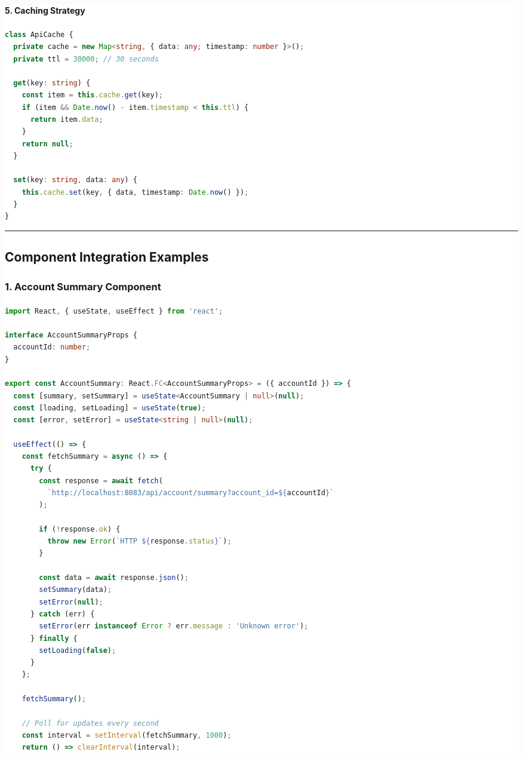 #### 5. Caching Strategy
```typescript
class ApiCache {
  private cache = new Map<string, { data: any; timestamp: number }>();
  private ttl = 30000; // 30 seconds
  
  get(key: string) {
    const item = this.cache.get(key);
    if (item && Date.now() - item.timestamp < this.ttl) {
      return item.data;
    }
    return null;
  }
  
  set(key: string, data: any) {
    this.cache.set(key, { data, timestamp: Date.now() });
  }
}
```

---

## Component Integration Examples

### 1. Account Summary Component

```typescript
import React, { useState, useEffect } from 'react';

interface AccountSummaryProps {
  accountId: number;
}

export const AccountSummary: React.FC<AccountSummaryProps> = ({ accountId }) => {
  const [summary, setSummary] = useState<AccountSummary | null>(null);
  const [loading, setLoading] = useState(true);
  const [error, setError] = useState<string | null>(null);

  useEffect(() => {
    const fetchSummary = async () => {
      try {
        const response = await fetch(
          `http://localhost:8083/api/account/summary?account_id=${accountId}`
        );
        
        if (!response.ok) {
          throw new Error(`HTTP ${response.status}`);
        }
        
        const data = await response.json();
        setSummary(data);
        setError(null);
      } catch (err) {
        setError(err instanceof Error ? err.message : 'Unknown error');
      } finally {
        setLoading(false);
      }
    };

    fetchSummary();
    
    // Poll for updates every second
    const interval = setInterval(fetchSummary, 1000);
    return () => clearInterval(interval);
```